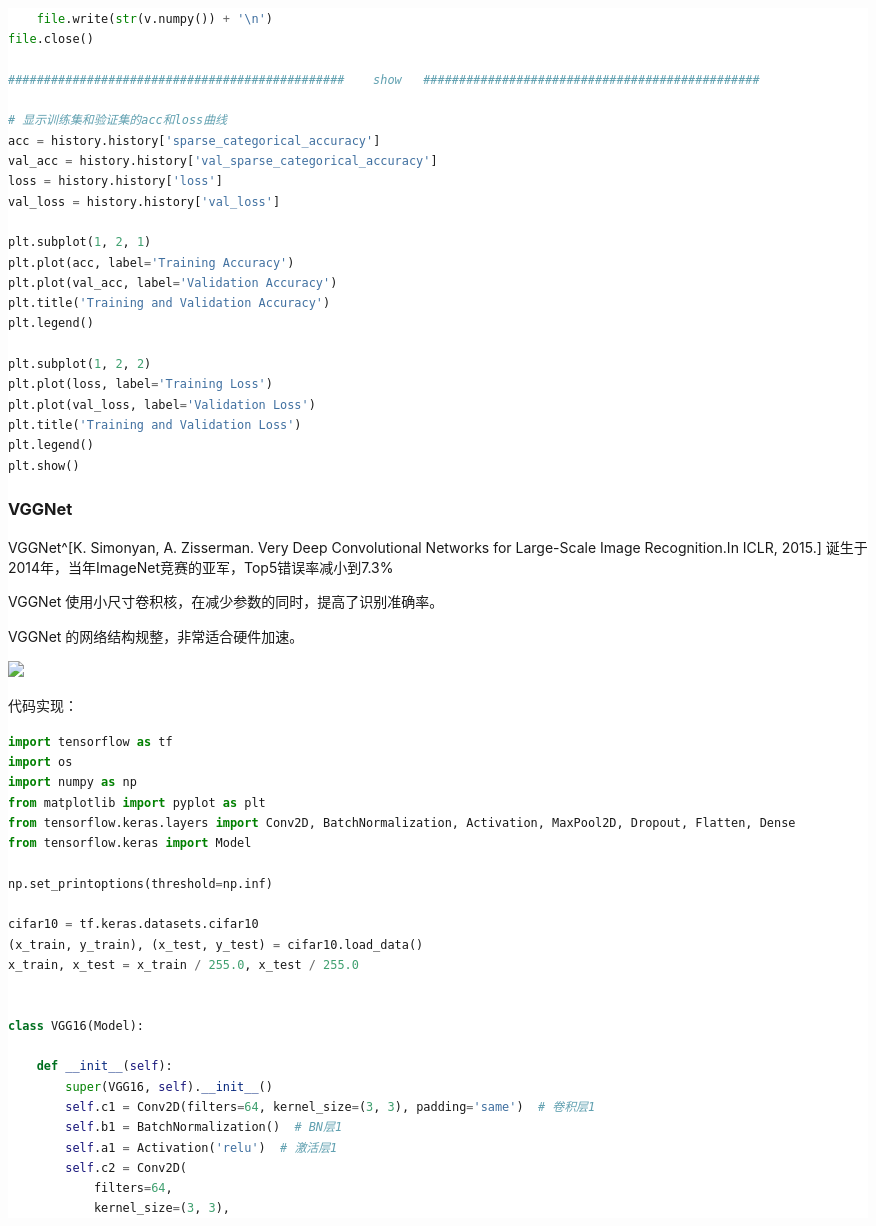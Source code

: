 ```python
    file.write(str(v.numpy()) + '\n')
file.close()

###############################################    show   ###############################################

# 显示训练集和验证集的acc和loss曲线
acc = history.history['sparse_categorical_accuracy']
val_acc = history.history['val_sparse_categorical_accuracy']
loss = history.history['loss']
val_loss = history.history['val_loss']

plt.subplot(1, 2, 1)
plt.plot(acc, label='Training Accuracy')
plt.plot(val_acc, label='Validation Accuracy')
plt.title('Training and Validation Accuracy')
plt.legend()

plt.subplot(1, 2, 2)
plt.plot(loss, label='Training Loss')
plt.plot(val_loss, label='Validation Loss')
plt.title('Training and Validation Loss')
plt.legend()
plt.show()
```

### VGGNet

VGGNet^[K. Simonyan, A. Zisserman. Very Deep Convolutional Networks for Large-Scale Image Recognition.In ICLR, 2015.] 诞生于2014年，当年ImageNet竞赛的亚军，Top5错误率减小到7.3%

VGGNet 使用小尺寸卷积核，在减少参数的同时，提高了识别准确率。

VGGNet 的网络结构规整，非常适合硬件加速。

![](2022-10-26-15-23-14.png)

代码实现：

```python
import tensorflow as tf
import os
import numpy as np
from matplotlib import pyplot as plt
from tensorflow.keras.layers import Conv2D, BatchNormalization, Activation, MaxPool2D, Dropout, Flatten, Dense
from tensorflow.keras import Model

np.set_printoptions(threshold=np.inf)

cifar10 = tf.keras.datasets.cifar10
(x_train, y_train), (x_test, y_test) = cifar10.load_data()
x_train, x_test = x_train / 255.0, x_test / 255.0


class VGG16(Model):

    def __init__(self):
        super(VGG16, self).__init__()
        self.c1 = Conv2D(filters=64, kernel_size=(3, 3), padding='same')  # 卷积层1
        self.b1 = BatchNormalization()  # BN层1
        self.a1 = Activation('relu')  # 激活层1
        self.c2 = Conv2D(
            filters=64,
            kernel_size=(3, 3),
```